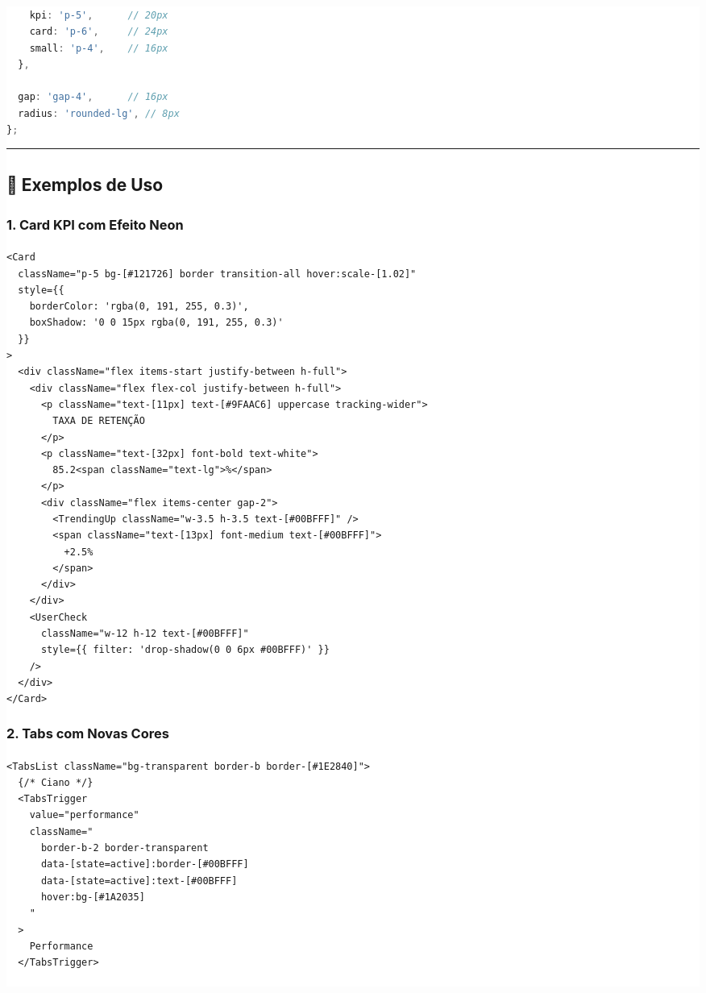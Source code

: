```typescript
    kpi: 'p-5',      // 20px
    card: 'p-6',     // 24px
    small: 'p-4',    // 16px
  },
  
  gap: 'gap-4',      // 16px
  radius: 'rounded-lg', // 8px
};
```

---

## 🎨 Exemplos de Uso

### 1. Card KPI com Efeito Neon

```tsx
<Card 
  className="p-5 bg-[#121726] border transition-all hover:scale-[1.02]" 
  style={{ 
    borderColor: 'rgba(0, 191, 255, 0.3)',
    boxShadow: '0 0 15px rgba(0, 191, 255, 0.3)'
  }}
>
  <div className="flex items-start justify-between h-full">
    <div className="flex flex-col justify-between h-full">
      <p className="text-[11px] text-[#9FAAC6] uppercase tracking-wider">
        TAXA DE RETENÇÃO
      </p>
      <p className="text-[32px] font-bold text-white">
        85.2<span className="text-lg">%</span>
      </p>
      <div className="flex items-center gap-2">
        <TrendingUp className="w-3.5 h-3.5 text-[#00BFFF]" />
        <span className="text-[13px] font-medium text-[#00BFFF]">
          +2.5%
        </span>
      </div>
    </div>
    <UserCheck 
      className="w-12 h-12 text-[#00BFFF]" 
      style={{ filter: 'drop-shadow(0 0 6px #00BFFF)' }} 
    />
  </div>
</Card>
```

### 2. Tabs com Novas Cores

```tsx
<TabsList className="bg-transparent border-b border-[#1E2840]">
  {/* Ciano */}
  <TabsTrigger 
    value="performance"
    className="
      border-b-2 border-transparent
      data-[state=active]:border-[#00BFFF] 
      data-[state=active]:text-[#00BFFF]
      hover:bg-[#1A2035]
    "
  >
    Performance
  </TabsTrigger>
  
```